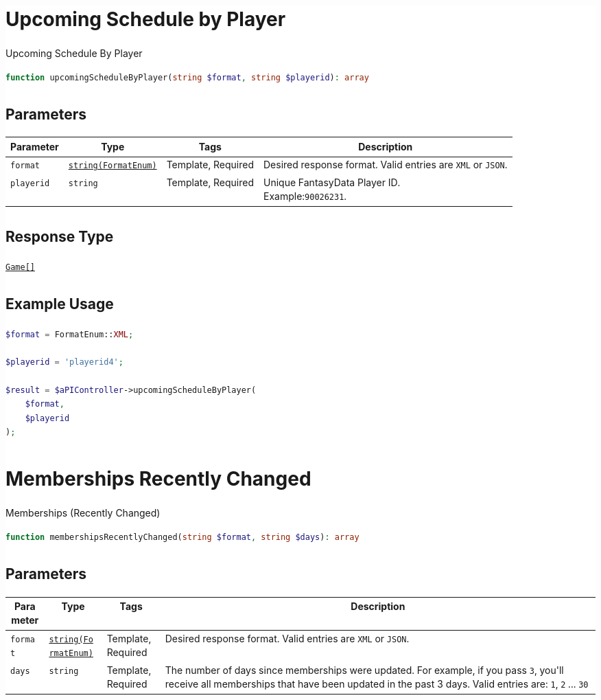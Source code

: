 
# Upcoming Schedule by Player

Upcoming Schedule By Player

```php
function upcomingScheduleByPlayer(string $format, string $playerid): array
```

## Parameters

| Parameter | Type | Tags | Description |
|  --- | --- | --- | --- |
| `format` | [`string(FormatEnum)`](../../doc/models/format-enum.md) | Template, Required | Desired response format. Valid entries are <code>XML</code> or <code>JSON</code>. |
| `playerid` | `string` | Template, Required | Unique FantasyData Player ID.<br>Example:<code>90026231</code>. |

## Response Type

[`Game[]`](../../doc/models/game.md)

## Example Usage

```php
$format = FormatEnum::XML;

$playerid = 'playerid4';

$result = $aPIController->upcomingScheduleByPlayer(
    $format,
    $playerid
);
```


# Memberships Recently Changed

Memberships (Recently Changed)

```php
function membershipsRecentlyChanged(string $format, string $days): array
```

## Parameters

| Parameter | Type | Tags | Description |
|  --- | --- | --- | --- |
| `format` | [`string(FormatEnum)`](../../doc/models/format-enum.md) | Template, Required | Desired response format. Valid entries are <code>XML</code> or <code>JSON</code>. |
| `days` | `string` | Template, Required | The number of days since memberships were updated. For example, if you pass <code>3</code>, you'll receive all memberships that have been updated in the past 3 days. Valid entries are: <code>1</code>, <code>2</code> ... <code>30</code> |
